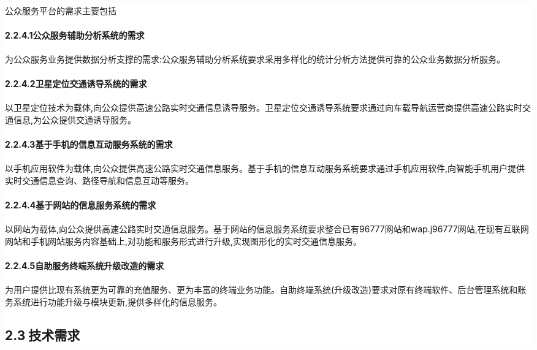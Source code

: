 公众服务平台的需求主要包括

#### 2.2.4.1公众服务辅助分析系统的需求

为公众服务业务提供数据分析支撑的需求:公众服务辅助分析系统要求采用多样化的统计分析方法提供可靠的公众业务数据分析服务。

#### 2.2.4.2卫星定位交通诱导系统的需求

以卫星定位技术为载体,向公众提供高速公路实时交通信息诱导服务。卫星定位交通诱导系统要求通过向车载导航运营商提供高速公路实时交通信息,为公众提供交通诱导服务。

#### 2.2.4.3基于手机的信息互动服务系统的需求

以手机应用软件为载体,向公众提供高速公路实时交通信息服务。基于手机的信息互动服务系统要求通过手机应用软件,向智能手机用户提供实时交通信息查询、路径导航和信息互动等服务。

#### 2.2.4.4基于网站的信息服务系统的需求

以网站为载体,向公众提供高速公路实时交通信息服务。基于网站的信息服务系统要求整合已有96777网站和wap.j96777网站,在现有互联网网站和手机网站服务内容基础上,对功能和服务形式进行升级,实现图形化的实时交通信息服务。

#### 2.2.4.5自助服务终端系统升级改造的需求

为用户提供比现有系统更为可靠的充值服务、更为丰富的终端业务功能。自助终端系统(升级改造)要求对原有终端软件、后台管理系统和账务系统进行功能升级与模块更新,提供多样化的信息服务。

## 2.3 技术需求

